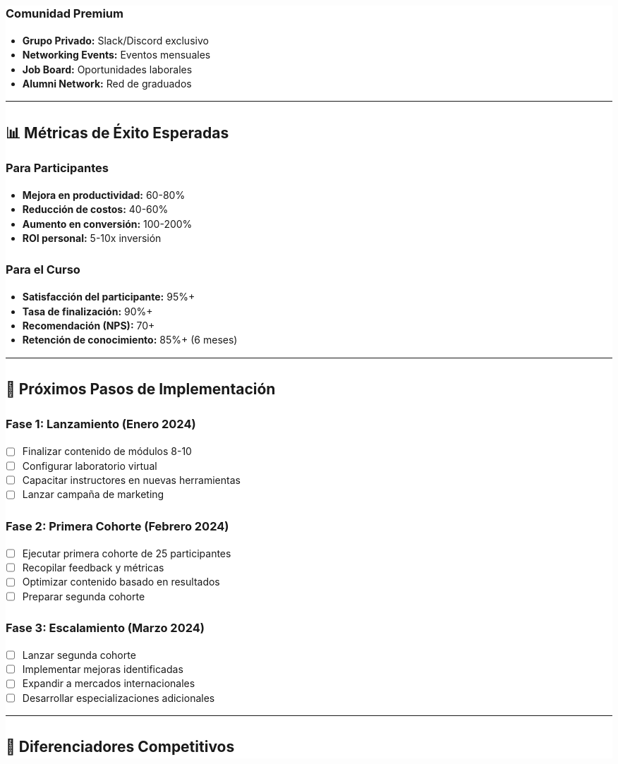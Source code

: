 ### **Comunidad Premium**
- **Grupo Privado:** Slack/Discord exclusivo
- **Networking Events:** Eventos mensuales
- **Job Board:** Oportunidades laborales
- **Alumni Network:** Red de graduados

---

## 📊 **Métricas de Éxito Esperadas**

### **Para Participantes**
- **Mejora en productividad:** 60-80%
- **Reducción de costos:** 40-60%
- **Aumento en conversión:** 100-200%
- **ROI personal:** 5-10x inversión

### **Para el Curso**
- **Satisfacción del participante:** 95%+
- **Tasa de finalización:** 90%+
- **Recomendación (NPS):** 70+
- **Retención de conocimiento:** 85%+ (6 meses)

---

## 🚀 **Próximos Pasos de Implementación**

### **Fase 1: Lanzamiento (Enero 2024)**
- [ ] Finalizar contenido de módulos 8-10
- [ ] Configurar laboratorio virtual
- [ ] Capacitar instructores en nuevas herramientas
- [ ] Lanzar campaña de marketing

### **Fase 2: Primera Cohorte (Febrero 2024)**
- [ ] Ejecutar primera cohorte de 25 participantes
- [ ] Recopilar feedback y métricas
- [ ] Optimizar contenido basado en resultados
- [ ] Preparar segunda cohorte

### **Fase 3: Escalamiento (Marzo 2024)**
- [ ] Lanzar segunda cohorte
- [ ] Implementar mejoras identificadas
- [ ] Expandir a mercados internacionales
- [ ] Desarrollar especializaciones adicionales

---

## 🎯 **Diferenciadores Competitivos**
